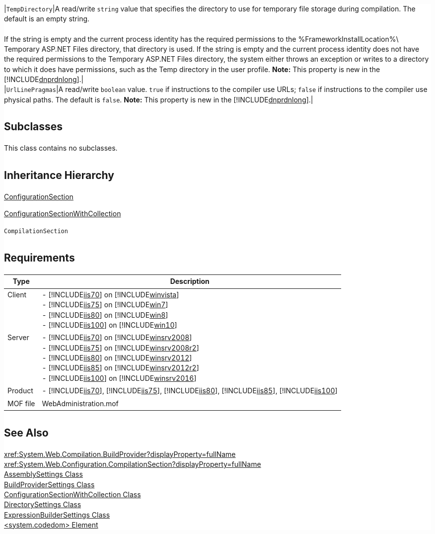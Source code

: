 |`TempDirectory`|A read/write `string` value that specifies the directory to use for temporary file storage during compilation. The default is an empty string.<br /><br /> If the string is empty and the current process identity has the required permissions to the %FrameworkInstallLocation%\ Temporary ASP.NET Files directory, that directory is used. If the string is empty and the current process identity does not have the required permissions to the Temporary ASP.NET Files directory, the system either throws an exception or writes to a directory to which it does have permissions, such as the Temp directory in the user profile. **Note:**  This property is new in the [!INCLUDE[dnprdnlong](../../reference/admin/includes/dnprdnlong-md.md)].|  
|`UrlLinePragmas`|A read/write `boolean` value. `true` if instructions to the compiler use URLs; `false` if instructions to the compiler use physical paths. The default is `false`. **Note:**  This property is new in the [!INCLUDE[dnprdnlong](../../reference/admin/includes/dnprdnlong-md.md)].|  
  
## Subclasses  
 This class contains no subclasses.  
  
## Inheritance Hierarchy  
 [ConfigurationSection](../../reference/admin/configurationsection-class1.md)  
  
 [ConfigurationSectionWithCollection](../../reference/admin/configurationsectionwithcollection-class.md)  
  
 `CompilationSection`  
  
## Requirements  
  
|Type|Description|  
|----------|-----------------|  
|Client|-   [!INCLUDE[iis70](../../reference/admin/includes/iis70-md.md)] on [!INCLUDE[winvista](../../reference/admin/includes/winvista-md.md)]<br />-   [!INCLUDE[iis75](../../reference/admin/includes/iis75-md.md)] on [!INCLUDE[win7](../../reference/admin/includes/win7-md.md)]<br />-   [!INCLUDE[iis80](../../reference/admin/includes/iis80-md.md)] on [!INCLUDE[win8](../../reference/admin/includes/win8-md.md)]<br />-   [!INCLUDE[iis100](../../reference/admin/includes/iis100-md.md)] on [!INCLUDE[win10](../../reference/admin/includes/win10-md.md)]|  
|Server|-   [!INCLUDE[iis70](../../reference/admin/includes/iis70-md.md)] on [!INCLUDE[winsrv2008](../../reference/admin/includes/winsrv2008-md.md)]<br />-   [!INCLUDE[iis75](../../reference/admin/includes/iis75-md.md)] on [!INCLUDE[winsrv2008r2](../../reference/admin/includes/winsrv2008r2-md.md)]<br />-   [!INCLUDE[iis80](../../reference/admin/includes/iis80-md.md)] on [!INCLUDE[winsrv2012](../../reference/admin/includes/winsrv2012-md.md)]<br />-   [!INCLUDE[iis85](../../reference/admin/includes/iis85-md.md)] on [!INCLUDE[winsrv2012r2](../../reference/admin/includes/winsrv2012r2-md.md)]<br />-   [!INCLUDE[iis100](../../reference/admin/includes/iis100-md.md)] on [!INCLUDE[winsrv2016](../../reference/admin/includes/winsrv2016-md.md)]|  
|Product|-   [!INCLUDE[iis70](../../reference/admin/includes/iis70-md.md)], [!INCLUDE[iis75](../../reference/admin/includes/iis75-md.md)], [!INCLUDE[iis80](../../reference/admin/includes/iis80-md.md)], [!INCLUDE[iis85](../../reference/admin/includes/iis85-md.md)], [!INCLUDE[iis100](../../reference/admin/includes/iis100-md.md)]|  
|MOF file|WebAdministration.mof|  
  
## See Also  
 <xref:System.Web.Compilation.BuildProvider?displayProperty=fullName>   
 <xref:System.Web.Configuration.CompilationSection?displayProperty=fullName>   
 [AssemblySettings Class](../../reference/admin/assemblysettings-class.md)   
 [BuildProviderSettings Class](../../reference/admin/buildprovidersettings-class.md)   
 [ConfigurationSectionWithCollection Class](../../reference/admin/configurationsectionwithcollection-class.md)   
 [DirectorySettings Class](../../reference/admin/directorysettings-class.md)   
 [ExpressionBuilderSettings Class](../../reference/admin/expressionbuildersettings-class.md)   
 [\<system.codedom> Element](http://go.microsoft.com/fwlink/?LinkId=69315)